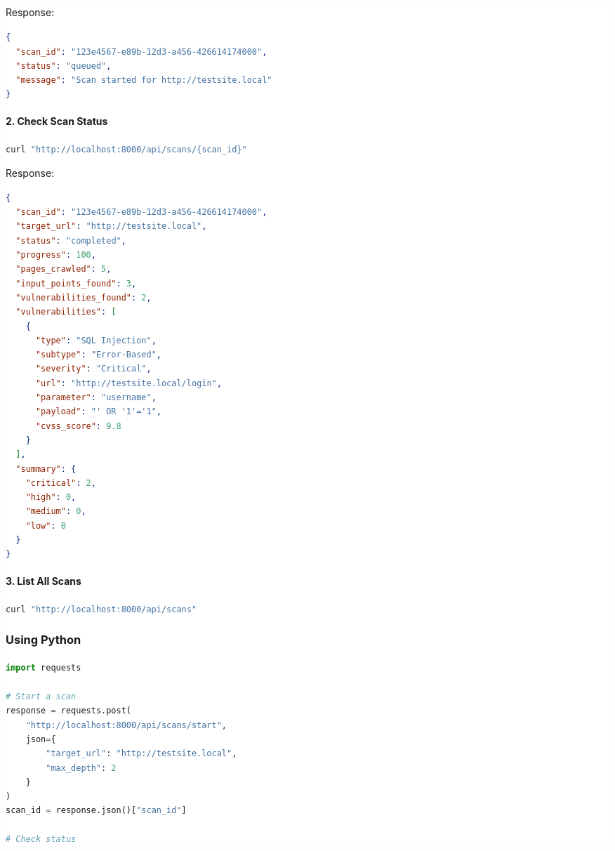 Response:
```json
{
  "scan_id": "123e4567-e89b-12d3-a456-426614174000",
  "status": "queued",
  "message": "Scan started for http://testsite.local"
}
```

#### 2. Check Scan Status

```bash
curl "http://localhost:8000/api/scans/{scan_id}"
```

Response:
```json
{
  "scan_id": "123e4567-e89b-12d3-a456-426614174000",
  "target_url": "http://testsite.local",
  "status": "completed",
  "progress": 100,
  "pages_crawled": 5,
  "input_points_found": 3,
  "vulnerabilities_found": 2,
  "vulnerabilities": [
    {
      "type": "SQL Injection",
      "subtype": "Error-Based",
      "severity": "Critical",
      "url": "http://testsite.local/login",
      "parameter": "username",
      "payload": "' OR '1'='1",
      "cvss_score": 9.8
    }
  ],
  "summary": {
    "critical": 2,
    "high": 0,
    "medium": 0,
    "low": 0
  }
}
```

#### 3. List All Scans

```bash
curl "http://localhost:8000/api/scans"
```

### Using Python

```python
import requests

# Start a scan
response = requests.post(
    "http://localhost:8000/api/scans/start",
    json={
        "target_url": "http://testsite.local",
        "max_depth": 2
    }
)
scan_id = response.json()["scan_id"]

# Check status
```